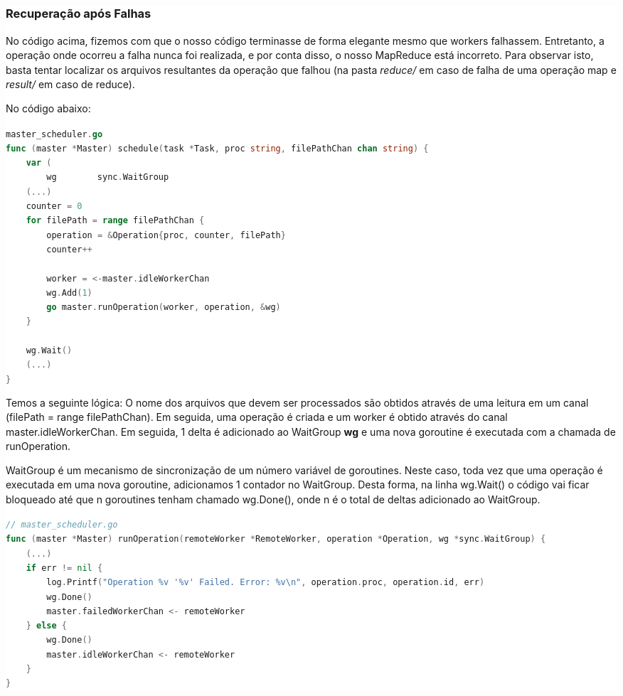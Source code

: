 
### Recuperação após Falhas

No código acima, fizemos com que o nosso código terminasse de forma elegante mesmo que workers falhassem. Entretanto, a operação onde ocorreu a falha nunca foi realizada, e por conta disso, o nosso MapReduce está incorreto. Para observar isto, basta tentar localizar os arquivos resultantes da operação que falhou (na pasta *reduce/* em caso de falha de uma operação map e *result/* em caso de reduce).

No código abaixo:

```go
master_scheduler.go
func (master *Master) schedule(task *Task, proc string, filePathChan chan string) {
    var (
        wg        sync.WaitGroup
    (...)
    counter = 0
    for filePath = range filePathChan {
        operation = &Operation{proc, counter, filePath}
        counter++

        worker = <-master.idleWorkerChan
        wg.Add(1)
        go master.runOperation(worker, operation, &wg)
    }

    wg.Wait()
    (...)
}
```

Temos a seguinte lógica:
O nome dos arquivos que devem ser processados são obtidos através de uma leitura em um canal (filePath = range filePathChan). Em seguida, uma operação é criada e um worker é obtido através do canal master.idleWorkerChan. Em seguida, 1 delta é adicionado ao WaitGroup **wg** e uma nova goroutine é executada com a chamada de runOperation.

WaitGroup é um mecanismo de sincronização de um número variável de goroutines. Neste caso, toda vez que uma operação é executada em uma nova goroutine, adicionamos 1 contador no WaitGroup. Desta forma, na linha wg.Wait() o código vai ficar bloqueado até que n goroutines tenham chamado wg.Done(), onde n é o total de deltas adicionado ao WaitGroup.

```go
// master_scheduler.go
func (master *Master) runOperation(remoteWorker *RemoteWorker, operation *Operation, wg *sync.WaitGroup) {
    (...)
    if err != nil {
        log.Printf("Operation %v '%v' Failed. Error: %v\n", operation.proc, operation.id, err)
        wg.Done()
        master.failedWorkerChan <- remoteWorker
    } else {
        wg.Done()
        master.idleWorkerChan <- remoteWorker
    }
}
```
